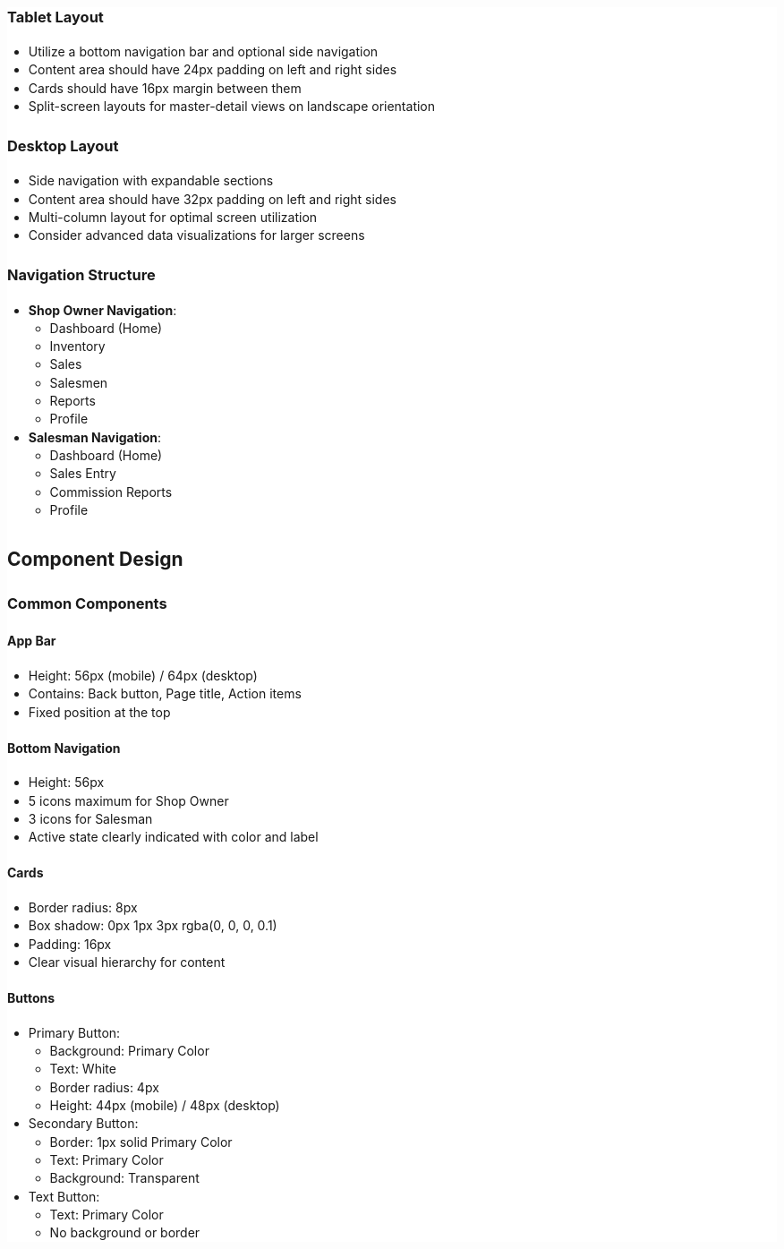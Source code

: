 ### Tablet Layout
- Utilize a bottom navigation bar and optional side navigation
- Content area should have 24px padding on left and right sides
- Cards should have 16px margin between them
- Split-screen layouts for master-detail views on landscape orientation

### Desktop Layout
- Side navigation with expandable sections
- Content area should have 32px padding on left and right sides
- Multi-column layout for optimal screen utilization
- Consider advanced data visualizations for larger screens

### Navigation Structure
- **Shop Owner Navigation**:
  - Dashboard (Home)
  - Inventory
  - Sales
  - Salesmen
  - Reports
  - Profile
- **Salesman Navigation**:
  - Dashboard (Home)
  - Sales Entry
  - Commission Reports
  - Profile

## Component Design

### Common Components

#### App Bar
- Height: 56px (mobile) / 64px (desktop)
- Contains: Back button, Page title, Action items
- Fixed position at the top

#### Bottom Navigation
- Height: 56px
- 5 icons maximum for Shop Owner
- 3 icons for Salesman
- Active state clearly indicated with color and label

#### Cards
- Border radius: 8px
- Box shadow: 0px 1px 3px rgba(0, 0, 0, 0.1)
- Padding: 16px
- Clear visual hierarchy for content

#### Buttons
- Primary Button:
  - Background: Primary Color
  - Text: White
  - Border radius: 4px
  - Height: 44px (mobile) / 48px (desktop)
- Secondary Button:
  - Border: 1px solid Primary Color
  - Text: Primary Color
  - Background: Transparent
- Text Button:
  - Text: Primary Color
  - No background or border
